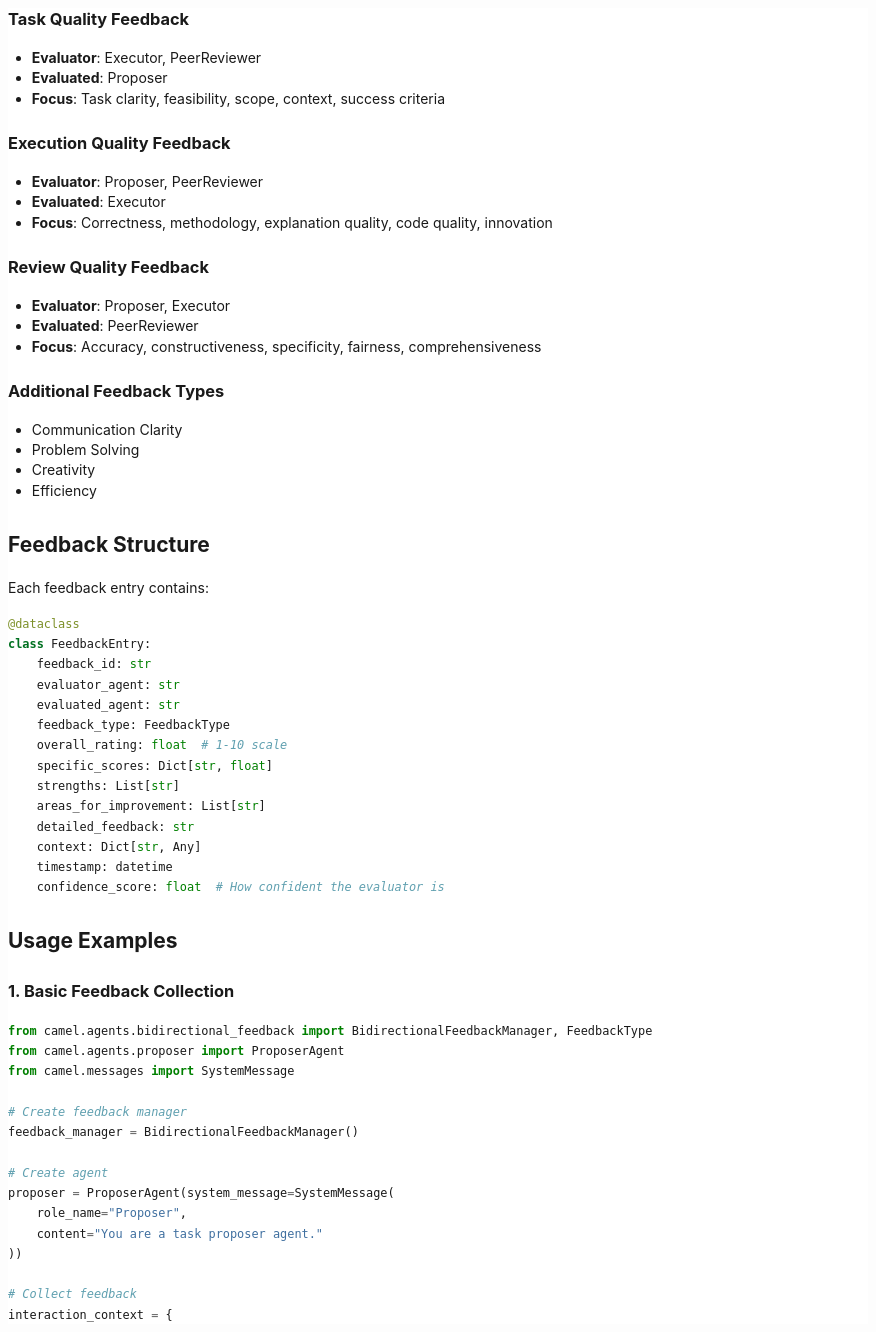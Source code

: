 ### Task Quality Feedback
- **Evaluator**: Executor, PeerReviewer
- **Evaluated**: Proposer
- **Focus**: Task clarity, feasibility, scope, context, success criteria

### Execution Quality Feedback
- **Evaluator**: Proposer, PeerReviewer
- **Evaluated**: Executor
- **Focus**: Correctness, methodology, explanation quality, code quality, innovation

### Review Quality Feedback
- **Evaluator**: Proposer, Executor
- **Evaluated**: PeerReviewer
- **Focus**: Accuracy, constructiveness, specificity, fairness, comprehensiveness

### Additional Feedback Types
- Communication Clarity
- Problem Solving
- Creativity
- Efficiency

## Feedback Structure

Each feedback entry contains:

```python
@dataclass
class FeedbackEntry:
    feedback_id: str
    evaluator_agent: str
    evaluated_agent: str
    feedback_type: FeedbackType
    overall_rating: float  # 1-10 scale
    specific_scores: Dict[str, float]
    strengths: List[str]
    areas_for_improvement: List[str]
    detailed_feedback: str
    context: Dict[str, Any]
    timestamp: datetime
    confidence_score: float  # How confident the evaluator is
```

## Usage Examples

### 1. Basic Feedback Collection

```python
from camel.agents.bidirectional_feedback import BidirectionalFeedbackManager, FeedbackType
from camel.agents.proposer import ProposerAgent
from camel.messages import SystemMessage

# Create feedback manager
feedback_manager = BidirectionalFeedbackManager()

# Create agent
proposer = ProposerAgent(system_message=SystemMessage(
    role_name="Proposer",
    content="You are a task proposer agent."
))

# Collect feedback
interaction_context = {
```